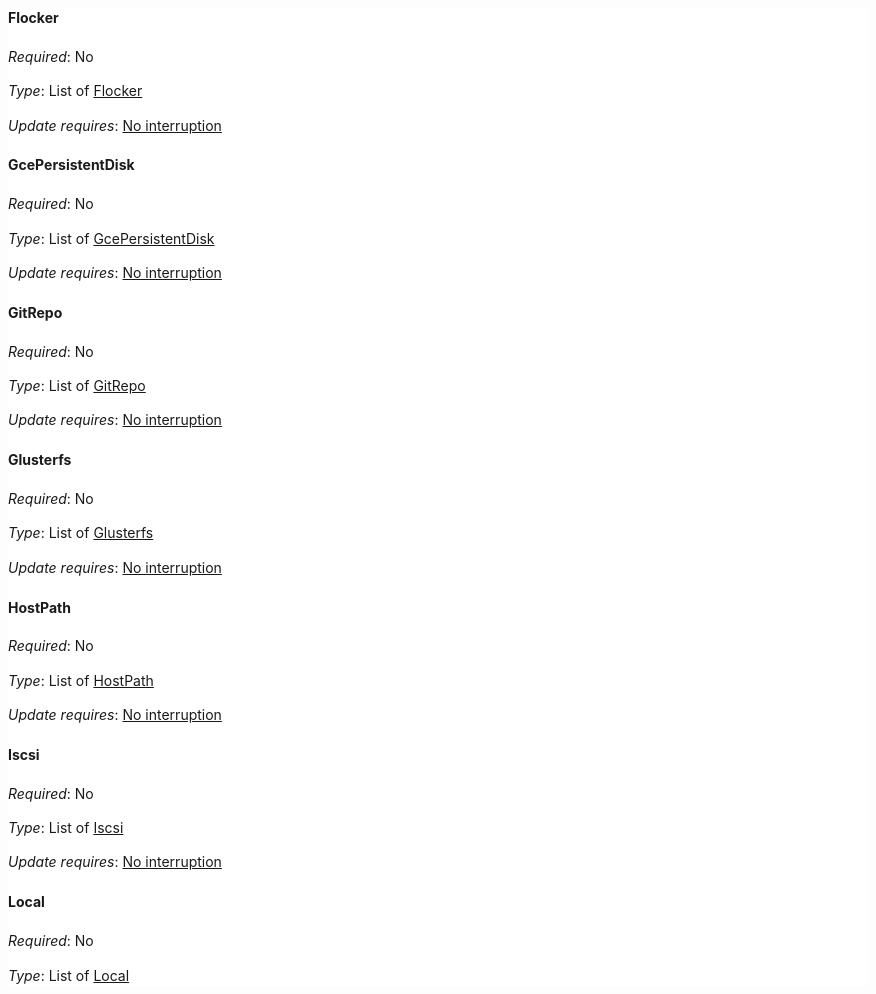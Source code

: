 #### Flocker

_Required_: No

_Type_: List of <a href="flocker.md">Flocker</a>

_Update requires_: [No interruption](https://docs.aws.amazon.com/AWSCloudFormation/latest/UserGuide/using-cfn-updating-stacks-update-behaviors.html#update-no-interrupt)

#### GcePersistentDisk

_Required_: No

_Type_: List of <a href="gcepersistentdisk.md">GcePersistentDisk</a>

_Update requires_: [No interruption](https://docs.aws.amazon.com/AWSCloudFormation/latest/UserGuide/using-cfn-updating-stacks-update-behaviors.html#update-no-interrupt)

#### GitRepo

_Required_: No

_Type_: List of <a href="gitrepo.md">GitRepo</a>

_Update requires_: [No interruption](https://docs.aws.amazon.com/AWSCloudFormation/latest/UserGuide/using-cfn-updating-stacks-update-behaviors.html#update-no-interrupt)

#### Glusterfs

_Required_: No

_Type_: List of <a href="glusterfs.md">Glusterfs</a>

_Update requires_: [No interruption](https://docs.aws.amazon.com/AWSCloudFormation/latest/UserGuide/using-cfn-updating-stacks-update-behaviors.html#update-no-interrupt)

#### HostPath

_Required_: No

_Type_: List of <a href="hostpath.md">HostPath</a>

_Update requires_: [No interruption](https://docs.aws.amazon.com/AWSCloudFormation/latest/UserGuide/using-cfn-updating-stacks-update-behaviors.html#update-no-interrupt)

#### Iscsi

_Required_: No

_Type_: List of <a href="iscsi.md">Iscsi</a>

_Update requires_: [No interruption](https://docs.aws.amazon.com/AWSCloudFormation/latest/UserGuide/using-cfn-updating-stacks-update-behaviors.html#update-no-interrupt)

#### Local

_Required_: No

_Type_: List of <a href="local.md">Local</a>
